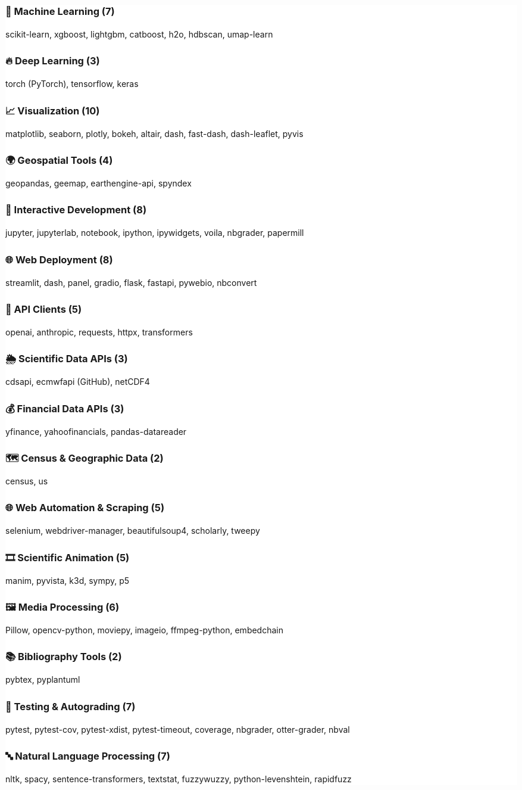 ### 🤖 Machine Learning (7)
scikit-learn, xgboost, lightgbm, catboost, h2o, hdbscan, umap-learn

### 🔥 Deep Learning (3)
torch (PyTorch), tensorflow, keras

### 📈 Visualization (10)
matplotlib, seaborn, plotly, bokeh, altair, dash, fast-dash, dash-leaflet, pyvis

### 🌍 Geospatial Tools (4)
geopandas, geemap, earthengine-api, spyndex

### 🧪 Interactive Development (8)
jupyter, jupyterlab, notebook, ipython, ipywidgets, voila, nbgrader, papermill

### 🌐 Web Deployment (8)
streamlit, dash, panel, gradio, flask, fastapi, pywebio, nbconvert

### 🤖 API Clients (5)
openai, anthropic, requests, httpx, transformers

### 🌦️ Scientific Data APIs (3)
cdsapi, ecmwfapi (GitHub), netCDF4

### 💰 Financial Data APIs (3)
yfinance, yahoofinancials, pandas-datareader

### 🗺️ Census & Geographic Data (2)
census, us

### 🌐 Web Automation & Scraping (5)
selenium, webdriver-manager, beautifulsoup4, scholarly, tweepy

### 🎞️ Scientific Animation (5)
manim, pyvista, k3d, sympy, p5

### 🖼️ Media Processing (6)
Pillow, opencv-python, moviepy, imageio, ffmpeg-python, embedchain

### 📚 Bibliography Tools (2)
pybtex, pyplantuml

### 🧪 Testing & Autograding (7)
pytest, pytest-cov, pytest-xdist, pytest-timeout, coverage, nbgrader, otter-grader, nbval

### 🔤 Natural Language Processing (7)
nltk, spacy, sentence-transformers, textstat, fuzzywuzzy, python-levenshtein, rapidfuzz

